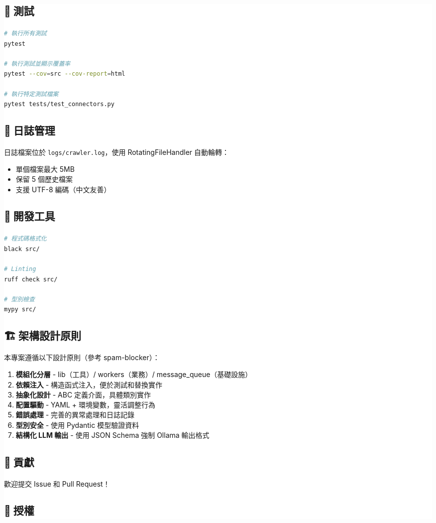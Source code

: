 ## 🧪 測試

```bash
# 執行所有測試
pytest

# 執行測試並顯示覆蓋率
pytest --cov=src --cov-report=html

# 執行特定測試檔案
pytest tests/test_connectors.py
```

## 📝 日誌管理

日誌檔案位於 `logs/crawler.log`，使用 RotatingFileHandler 自動輪轉：

- 單個檔案最大 5MB
- 保留 5 個歷史檔案
- 支援 UTF-8 編碼（中文友善）

## 🔧 開發工具

```bash
# 程式碼格式化
black src/

# Linting
ruff check src/

# 型別檢查
mypy src/
```

## 🏗️ 架構設計原則

本專案遵循以下設計原則（參考 spam-blocker）：

1. **模組化分層** - lib（工具）/ workers（業務）/ message_queue（基礎設施）
2. **依賴注入** - 構造函式注入，便於測試和替換實作
3. **抽象化設計** - ABC 定義介面，具體類別實作
4. **配置驅動** - YAML + 環境變數，靈活調整行為
5. **錯誤處理** - 完善的異常處理和日誌記錄
6. **型別安全** - 使用 Pydantic 模型驗證資料
7. **結構化 LLM 輸出** - 使用 JSON Schema 強制 Ollama 輸出格式

## 🤝 貢獻

歡迎提交 Issue 和 Pull Request！

## 📄 授權

